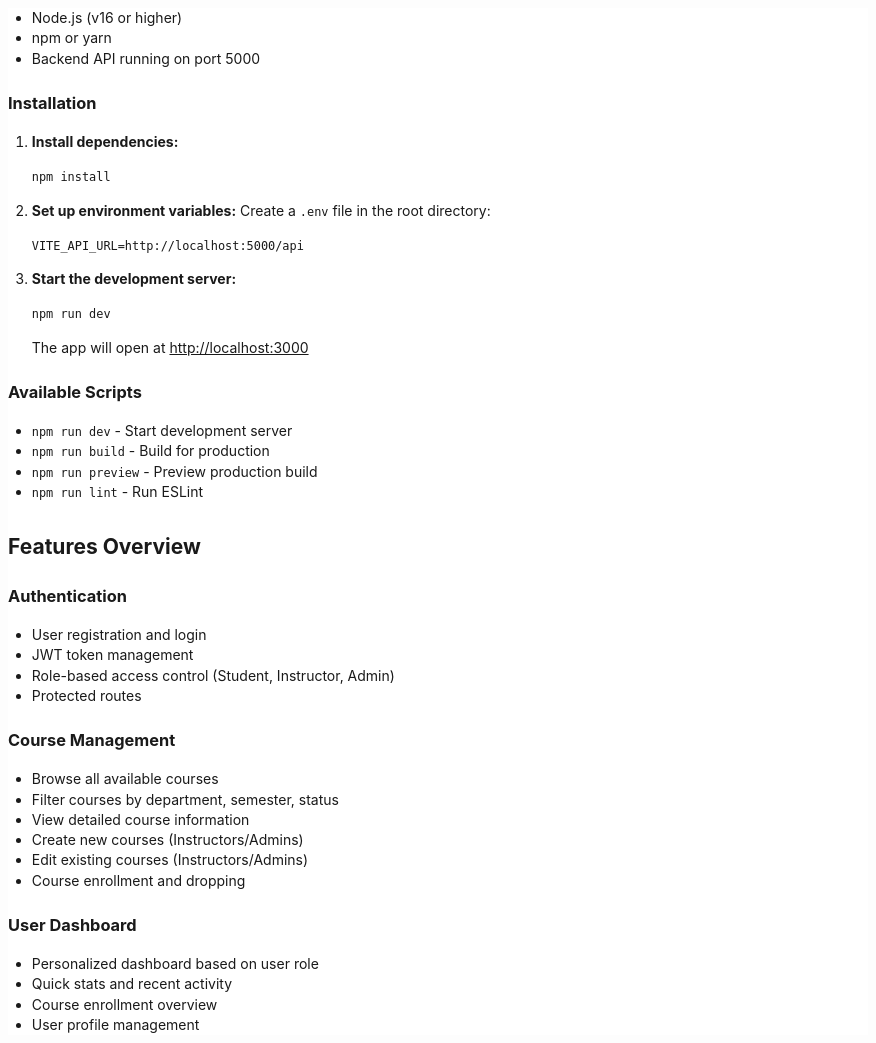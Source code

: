 - Node.js (v16 or higher)
- npm or yarn
- Backend API running on port 5000

### Installation

1. **Install dependencies:**
   ```bash
   npm install
   ```

2. **Set up environment variables:**
   Create a `.env` file in the root directory:
   ```env
   VITE_API_URL=http://localhost:5000/api
   ```

3. **Start the development server:**
   ```bash
   npm run dev
   ```

   The app will open at [http://localhost:3000](http://localhost:3000)

### Available Scripts

- `npm run dev` - Start development server
- `npm run build` - Build for production
- `npm run preview` - Preview production build
- `npm run lint` - Run ESLint

## Features Overview

### Authentication
- User registration and login
- JWT token management
- Role-based access control (Student, Instructor, Admin)
- Protected routes

### Course Management
- Browse all available courses
- Filter courses by department, semester, status
- View detailed course information
- Create new courses (Instructors/Admins)
- Edit existing courses (Instructors/Admins)
- Course enrollment and dropping

### User Dashboard
- Personalized dashboard based on user role
- Quick stats and recent activity
- Course enrollment overview
- User profile management
